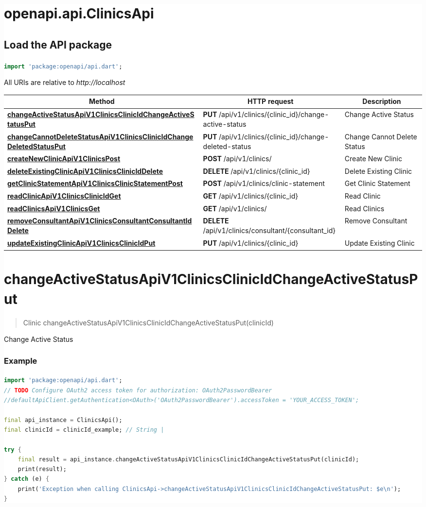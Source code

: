 # openapi.api.ClinicsApi

## Load the API package
```dart
import 'package:openapi/api.dart';
```

All URIs are relative to *http://localhost*

Method | HTTP request | Description
------------- | ------------- | -------------
[**changeActiveStatusApiV1ClinicsClinicIdChangeActiveStatusPut**](ClinicsApi.md#changeactivestatusapiv1clinicsclinicidchangeactivestatusput) | **PUT** /api/v1/clinics/{clinic_id}/change-active-status | Change Active Status
[**changeCannotDeleteStatusApiV1ClinicsClinicIdChangeDeletedStatusPut**](ClinicsApi.md#changecannotdeletestatusapiv1clinicsclinicidchangedeletedstatusput) | **PUT** /api/v1/clinics/{clinic_id}/change-deleted-status | Change Cannot Delete Status
[**createNewClinicApiV1ClinicsPost**](ClinicsApi.md#createnewclinicapiv1clinicspost) | **POST** /api/v1/clinics/ | Create New Clinic
[**deleteExistingClinicApiV1ClinicsClinicIdDelete**](ClinicsApi.md#deleteexistingclinicapiv1clinicscliniciddelete) | **DELETE** /api/v1/clinics/{clinic_id} | Delete Existing Clinic
[**getClinicStatementApiV1ClinicsClinicStatementPost**](ClinicsApi.md#getclinicstatementapiv1clinicsclinicstatementpost) | **POST** /api/v1/clinics/clinic-statement | Get Clinic Statement
[**readClinicApiV1ClinicsClinicIdGet**](ClinicsApi.md#readclinicapiv1clinicsclinicidget) | **GET** /api/v1/clinics/{clinic_id} | Read Clinic
[**readClinicsApiV1ClinicsGet**](ClinicsApi.md#readclinicsapiv1clinicsget) | **GET** /api/v1/clinics/ | Read Clinics
[**removeConsultantApiV1ClinicsConsultantConsultantIdDelete**](ClinicsApi.md#removeconsultantapiv1clinicsconsultantconsultantiddelete) | **DELETE** /api/v1/clinics/consultant/{consultant_id} | Remove Consultant
[**updateExistingClinicApiV1ClinicsClinicIdPut**](ClinicsApi.md#updateexistingclinicapiv1clinicsclinicidput) | **PUT** /api/v1/clinics/{clinic_id} | Update Existing Clinic


# **changeActiveStatusApiV1ClinicsClinicIdChangeActiveStatusPut**
> Clinic changeActiveStatusApiV1ClinicsClinicIdChangeActiveStatusPut(clinicId)

Change Active Status

### Example
```dart
import 'package:openapi/api.dart';
// TODO Configure OAuth2 access token for authorization: OAuth2PasswordBearer
//defaultApiClient.getAuthentication<OAuth>('OAuth2PasswordBearer').accessToken = 'YOUR_ACCESS_TOKEN';

final api_instance = ClinicsApi();
final clinicId = clinicId_example; // String | 

try {
    final result = api_instance.changeActiveStatusApiV1ClinicsClinicIdChangeActiveStatusPut(clinicId);
    print(result);
} catch (e) {
    print('Exception when calling ClinicsApi->changeActiveStatusApiV1ClinicsClinicIdChangeActiveStatusPut: $e\n');
}
```
